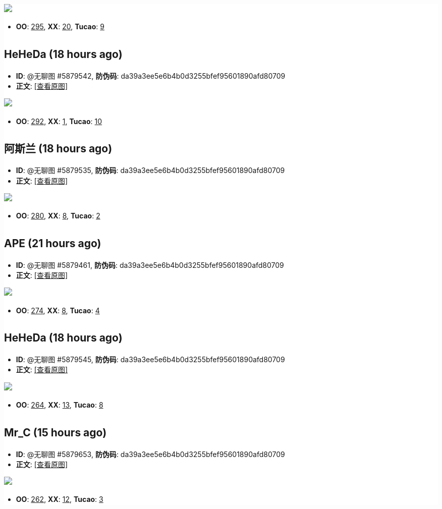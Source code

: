 ![](https://img.toto.im/mw600/66b3de17ly1hzxvbolcs6j20f40iwmyh.jpg)
- **OO**: [295](https://jandan.net/t/5879651#tucao-like), **XX**: [20](https://jandan.net/t/5879651#tucao-unlike), **Tucao**: [9](https://jandan.net/t/5879651#tucao-list)

## HeHeDa (18 hours ago) 

- **ID**: @无聊图 #5879542, **防伪码**: da39a3ee5e6b4b0d3255bfef95601890afd80709
- **正文**: [[查看原图]](//img.toto.im/large/66b3de17ly1hzxpdi643sj20880egq3q.jpg)  

![](https://img.toto.im/mw600/66b3de17ly1hzxpdi643sj20880egq3q.jpg)
- **OO**: [292](https://jandan.net/t/5879542#tucao-like), **XX**: [1](https://jandan.net/t/5879542#tucao-unlike), **Tucao**: [10](https://jandan.net/t/5879542#tucao-list)

## 阿斯兰 (18 hours ago) 

- **ID**: @无聊图 #5879535, **防伪码**: da39a3ee5e6b4b0d3255bfef95601890afd80709
- **正文**: [[查看原图]](//img.toto.im/large/66b3de17ly1hzxoxramsuj20t10zk76i.jpg)  

![](https://img.toto.im/mw600/66b3de17ly1hzxoxramsuj20t10zk76i.jpg)
- **OO**: [280](https://jandan.net/t/5879535#tucao-like), **XX**: [8](https://jandan.net/t/5879535#tucao-unlike), **Tucao**: [2](https://jandan.net/t/5879535#tucao-list)

## APE (21 hours ago) 

- **ID**: @无聊图 #5879461, **防伪码**: da39a3ee5e6b4b0d3255bfef95601890afd80709
- **正文**: [[查看原图]](//img.toto.im/large/66b3de17ly1hzxjf2kxx5j20tx18wwnd.jpg)  

![](https://img.toto.im/mw600/66b3de17ly1hzxjf2kxx5j20tx18wwnd.jpg)
- **OO**: [274](https://jandan.net/t/5879461#tucao-like), **XX**: [8](https://jandan.net/t/5879461#tucao-unlike), **Tucao**: [4](https://jandan.net/t/5879461#tucao-list)

## HeHeDa (18 hours ago) 

- **ID**: @无聊图 #5879545, **防伪码**: da39a3ee5e6b4b0d3255bfef95601890afd80709
- **正文**: [[查看原图]](//img.toto.im/large/66b3de17ly1hzxpczq4sfj20t40zk439.jpg)  

![](https://img.toto.im/mw600/66b3de17ly1hzxpczq4sfj20t40zk439.jpg)
- **OO**: [264](https://jandan.net/t/5879545#tucao-like), **XX**: [13](https://jandan.net/t/5879545#tucao-unlike), **Tucao**: [8](https://jandan.net/t/5879545#tucao-list)

## Mr_C (15 hours ago) 

- **ID**: @无聊图 #5879653, **防伪码**: da39a3ee5e6b4b0d3255bfef95601890afd80709
- **正文**: [[查看原图]](//img.toto.im/large/66b3de17ly1hzxvgw63zbj20go0gomxz.jpg)  

![](https://img.toto.im/mw600/66b3de17ly1hzxvgw63zbj20go0gomxz.jpg)
- **OO**: [262](https://jandan.net/t/5879653#tucao-like), **XX**: [12](https://jandan.net/t/5879653#tucao-unlike), **Tucao**: [3](https://jandan.net/t/5879653#tucao-list)
